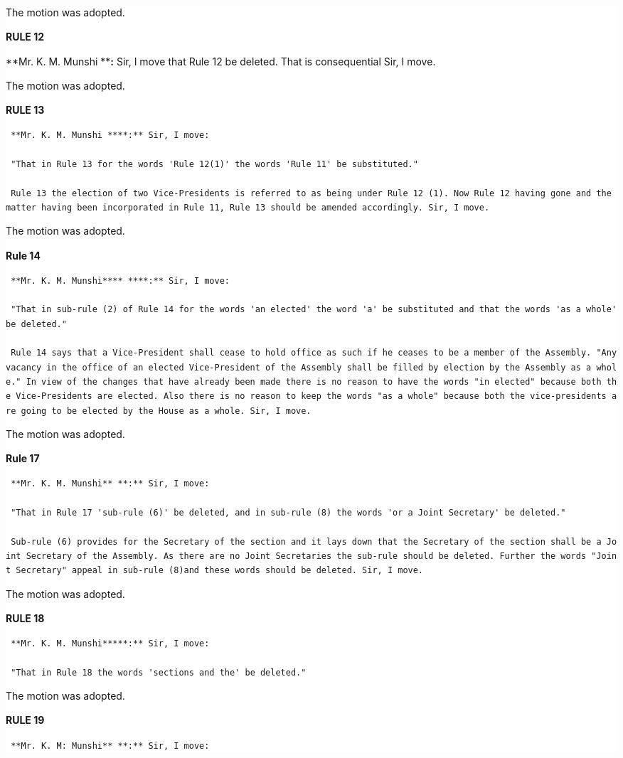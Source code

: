 The motion was adopted.

**RULE 12**

**Mr. K. M. Munshi ****:** Sir, I move that Rule 12 be deleted. That is consequential Sir, I move.

The motion was adopted.

**RULE 13**

     **Mr. K. M. Munshi ****:** Sir, I move:

     "That in Rule 13 for the words 'Rule 12(1)' the words 'Rule 11' be substituted."

     Rule 13 the election of two Vice-Presidents is referred to as being under Rule 12 (1). Now Rule 12 having gone and the matter having been incorporated in Rule 11, Rule 13 should be amended accordingly. Sir, I move.

The motion was adopted.

**Rule 14**

     **Mr. K. M. Munshi**** ****:** Sir, I move:

     "That in sub-rule (2) of Rule 14 for the words 'an elected' the word 'a' be substituted and that the words 'as a whole' be deleted."

     Rule 14 says that a Vice-President shall cease to hold office as such if he ceases to be a member of the Assembly. "Any vacancy in the office of an elected Vice-President of the Assembly shall be filled by election by the Assembly as a whole." In view of the changes that have already been made there is no reason to have the words "in elected" because both the Vice-Presidents are elected. Also there is no reason to keep the words "as a whole" because both the vice-presidents are going to be elected by the House as a whole. Sir, I move.

The motion was adopted.

**Rule 17**

     **Mr. K. M. Munshi** **:** Sir, I move:

     "That in Rule 17 'sub-rule (6)' be deleted, and in sub-rule (8) the words 'or a Joint Secretary' be deleted."

     Sub-rule (6) provides for the Secretary of the section and it lays down that the Secretary of the section shall be a Joint Secretary of the Assembly. As there are no Joint Secretaries the sub-rule should be deleted. Further the words "Joint Secretary" appeal in sub-rule (8)and these words should be deleted. Sir, I move.

The motion was adopted.

**RULE 18**

     **Mr. K. M. Munshi*****:** Sir, I move:

     "That in Rule 18 the words 'sections and the' be deleted."

The motion was adopted.

**RULE 19**

     **Mr. K. M: Munshi** **:** Sir, I move:

